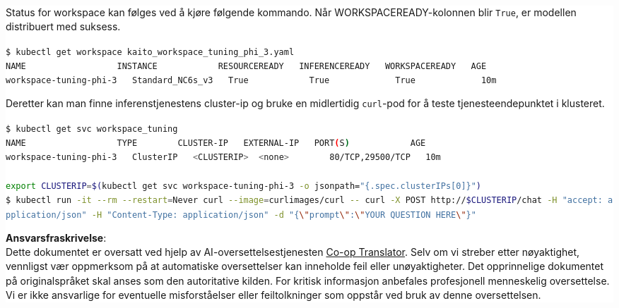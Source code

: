 Status for workspace kan følges ved å kjøre følgende kommando. Når WORKSPACEREADY-kolonnen blir `True`, er modellen distribuert med suksess.

```sh
$ kubectl get workspace kaito_workspace_tuning_phi_3.yaml
NAME                  INSTANCE            RESOURCEREADY   INFERENCEREADY   WORKSPACEREADY   AGE
workspace-tuning-phi-3   Standard_NC6s_v3   True            True             True             10m
```

Deretter kan man finne inferenstjenestens cluster-ip og bruke en midlertidig `curl`-pod for å teste tjenesteendepunktet i klusteret.

```sh
$ kubectl get svc workspace_tuning
NAME                  TYPE        CLUSTER-IP   EXTERNAL-IP   PORT(S)            AGE
workspace-tuning-phi-3   ClusterIP   <CLUSTERIP>  <none>        80/TCP,29500/TCP   10m

export CLUSTERIP=$(kubectl get svc workspace-tuning-phi-3 -o jsonpath="{.spec.clusterIPs[0]}") 
$ kubectl run -it --rm --restart=Never curl --image=curlimages/curl -- curl -X POST http://$CLUSTERIP/chat -H "accept: application/json" -H "Content-Type: application/json" -d "{\"prompt\":\"YOUR QUESTION HERE\"}"
```

**Ansvarsfraskrivelse**:  
Dette dokumentet er oversatt ved hjelp av AI-oversettelsestjenesten [Co-op Translator](https://github.com/Azure/co-op-translator). Selv om vi streber etter nøyaktighet, vennligst vær oppmerksom på at automatiske oversettelser kan inneholde feil eller unøyaktigheter. Det opprinnelige dokumentet på originalspråket skal anses som den autoritative kilden. For kritisk informasjon anbefales profesjonell menneskelig oversettelse. Vi er ikke ansvarlige for eventuelle misforståelser eller feiltolkninger som oppstår ved bruk av denne oversettelsen.